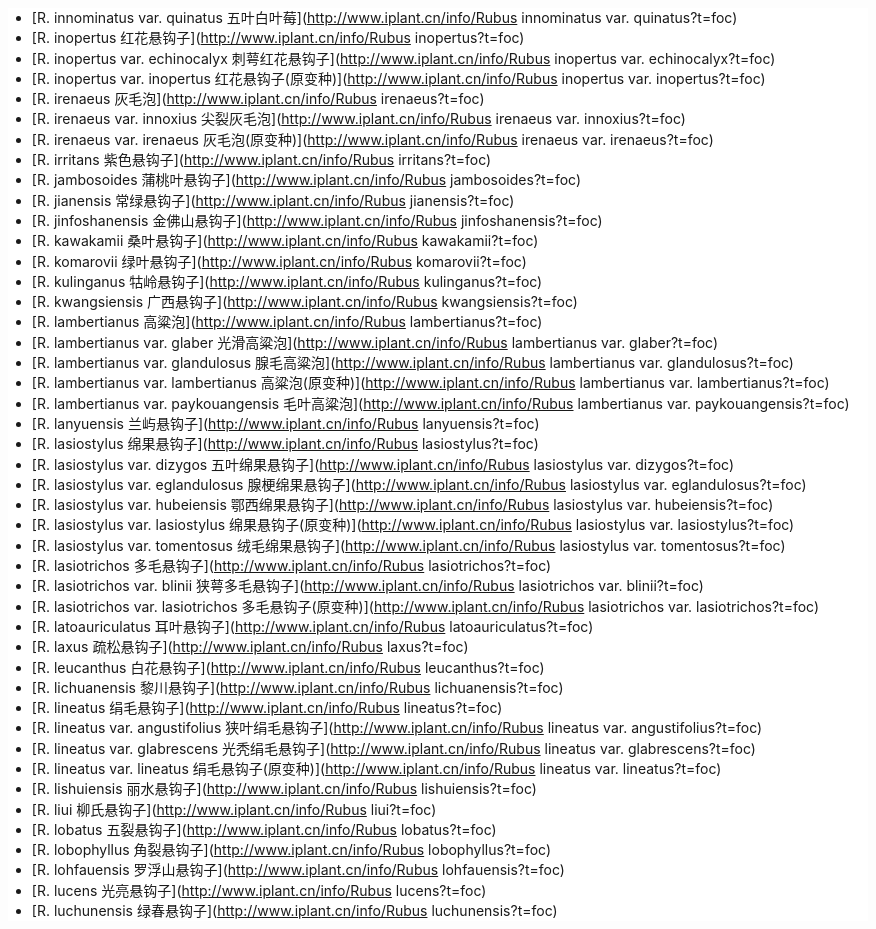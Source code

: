 * [R.  innominatus var. quinatus  五叶白叶莓](http://www.iplant.cn/info/Rubus innominatus var. quinatus?t=foc)
* [R.  inopertus  红花悬钩子](http://www.iplant.cn/info/Rubus inopertus?t=foc)
* [R.  inopertus var. echinocalyx  刺萼红花悬钩子](http://www.iplant.cn/info/Rubus inopertus var. echinocalyx?t=foc)
* [R.  inopertus var. inopertus  红花悬钩子(原变种)](http://www.iplant.cn/info/Rubus inopertus var. inopertus?t=foc)
* [R.  irenaeus  灰毛泡](http://www.iplant.cn/info/Rubus irenaeus?t=foc)
* [R.  irenaeus var. innoxius  尖裂灰毛泡](http://www.iplant.cn/info/Rubus irenaeus var. innoxius?t=foc)
* [R.  irenaeus var. irenaeus  灰毛泡(原变种)](http://www.iplant.cn/info/Rubus irenaeus var. irenaeus?t=foc)
* [R.  irritans  紫色悬钩子](http://www.iplant.cn/info/Rubus irritans?t=foc)
* [R.  jambosoides  蒲桃叶悬钩子](http://www.iplant.cn/info/Rubus jambosoides?t=foc)
* [R.  jianensis  常绿悬钩子](http://www.iplant.cn/info/Rubus jianensis?t=foc)
* [R.  jinfoshanensis  金佛山悬钩子](http://www.iplant.cn/info/Rubus jinfoshanensis?t=foc)
* [R.  kawakamii  桑叶悬钩子](http://www.iplant.cn/info/Rubus kawakamii?t=foc)
* [R.  komarovii  绿叶悬钩子](http://www.iplant.cn/info/Rubus komarovii?t=foc)
* [R.  kulinganus  牯岭悬钩子](http://www.iplant.cn/info/Rubus kulinganus?t=foc)
* [R.  kwangsiensis  广西悬钩子](http://www.iplant.cn/info/Rubus kwangsiensis?t=foc)
* [R.  lambertianus  高粱泡](http://www.iplant.cn/info/Rubus lambertianus?t=foc)
* [R.  lambertianus var. glaber  光滑高粱泡](http://www.iplant.cn/info/Rubus lambertianus var. glaber?t=foc)
* [R.  lambertianus var. glandulosus  腺毛高粱泡](http://www.iplant.cn/info/Rubus lambertianus var. glandulosus?t=foc)
* [R.  lambertianus var. lambertianus  高粱泡(原变种)](http://www.iplant.cn/info/Rubus lambertianus var. lambertianus?t=foc)
* [R.  lambertianus var. paykouangensis  毛叶高粱泡](http://www.iplant.cn/info/Rubus lambertianus var. paykouangensis?t=foc)
* [R.  lanyuensis  兰屿悬钩子](http://www.iplant.cn/info/Rubus lanyuensis?t=foc)
* [R.  lasiostylus  绵果悬钩子](http://www.iplant.cn/info/Rubus lasiostylus?t=foc)
* [R.  lasiostylus var. dizygos  五叶绵果悬钩子](http://www.iplant.cn/info/Rubus lasiostylus var. dizygos?t=foc)
* [R.  lasiostylus var. eglandulosus  腺梗绵果悬钩子](http://www.iplant.cn/info/Rubus lasiostylus var. eglandulosus?t=foc)
* [R.  lasiostylus var. hubeiensis  鄂西绵果悬钩子](http://www.iplant.cn/info/Rubus lasiostylus var. hubeiensis?t=foc)
* [R.  lasiostylus var. lasiostylus  绵果悬钩子(原变种)](http://www.iplant.cn/info/Rubus lasiostylus var. lasiostylus?t=foc)
* [R.  lasiostylus var. tomentosus  绒毛绵果悬钩子](http://www.iplant.cn/info/Rubus lasiostylus var. tomentosus?t=foc)
* [R.  lasiotrichos  多毛悬钩子](http://www.iplant.cn/info/Rubus lasiotrichos?t=foc)
* [R.  lasiotrichos var. blinii  狭萼多毛悬钩子](http://www.iplant.cn/info/Rubus lasiotrichos var. blinii?t=foc)
* [R.  lasiotrichos var. lasiotrichos  多毛悬钩子(原变种)](http://www.iplant.cn/info/Rubus lasiotrichos var. lasiotrichos?t=foc)
* [R.  latoauriculatus  耳叶悬钩子](http://www.iplant.cn/info/Rubus latoauriculatus?t=foc)
* [R.  laxus  疏松悬钩子](http://www.iplant.cn/info/Rubus laxus?t=foc)
* [R.  leucanthus  白花悬钩子](http://www.iplant.cn/info/Rubus leucanthus?t=foc)
* [R.  lichuanensis  黎川悬钩子](http://www.iplant.cn/info/Rubus lichuanensis?t=foc)
* [R.  lineatus  绢毛悬钩子](http://www.iplant.cn/info/Rubus lineatus?t=foc)
* [R.  lineatus var. angustifolius  狭叶绢毛悬钩子](http://www.iplant.cn/info/Rubus lineatus var. angustifolius?t=foc)
* [R.  lineatus var. glabrescens  光秃绢毛悬钩子](http://www.iplant.cn/info/Rubus lineatus var. glabrescens?t=foc)
* [R.  lineatus var. lineatus  绢毛悬钩子(原变种)](http://www.iplant.cn/info/Rubus lineatus var. lineatus?t=foc)
* [R.  lishuiensis  丽水悬钩子](http://www.iplant.cn/info/Rubus lishuiensis?t=foc)
* [R.  liui  柳氏悬钩子](http://www.iplant.cn/info/Rubus liui?t=foc)
* [R.  lobatus  五裂悬钩子](http://www.iplant.cn/info/Rubus lobatus?t=foc)
* [R.  lobophyllus  角裂悬钩子](http://www.iplant.cn/info/Rubus lobophyllus?t=foc)
* [R.  lohfauensis  罗浮山悬钩子](http://www.iplant.cn/info/Rubus lohfauensis?t=foc)
* [R.  lucens  光亮悬钩子](http://www.iplant.cn/info/Rubus lucens?t=foc)
* [R.  luchunensis  绿春悬钩子](http://www.iplant.cn/info/Rubus luchunensis?t=foc)